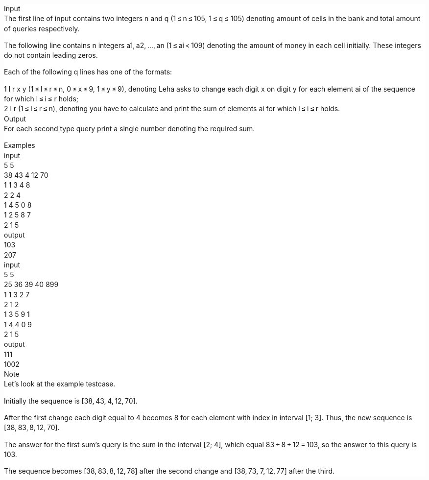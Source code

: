 Input  
The first line of input contains two integers n and q (1 ≤ n ≤ 105, 1 ≤ q ≤
105) denoting amount of cells in the bank and total amount of queries
respectively.

The following line contains n integers a1, a2, …, an (1 ≤ ai < 109) denoting
the amount of money in each cell initially. These integers do not contain
leading zeros.

Each of the following q lines has one of the formats:

1 l r x y (1 ≤ l ≤ r ≤ n, 0 ≤ x ≤ 9, 1 ≤ y ≤ 9), denoting Leha asks to change
each digit x on digit y for each element ai of the sequence for which l ≤ i ≤
r holds;  
2 l r (1 ≤ l ≤ r ≤ n), denoting you have to calculate and print the sum of
elements ai for which l ≤ i ≤ r holds.  
Output  
For each second type query print a single number denoting the required sum.

Examples  
input  
5 5  
38 43 4 12 70  
1 1 3 4 8  
2 2 4  
1 4 5 0 8  
1 2 5 8 7  
2 1 5  
output  
103  
207  
input  
5 5  
25 36 39 40 899  
1 1 3 2 7  
2 1 2  
1 3 5 9 1  
1 4 4 0 9  
2 1 5  
output  
111  
1002  
Note  
Let’s look at the example testcase.

Initially the sequence is [38, 43, 4, 12, 70].

After the first change each digit equal to 4 becomes 8 for each element with
index in interval [1; 3]. Thus, the new sequence is [38, 83, 8, 12, 70].

The answer for the first sum’s query is the sum in the interval [2; 4], which
equal 83 + 8 + 12 = 103, so the answer to this query is 103.

The sequence becomes [38, 83, 8, 12, 78] after the second change and [38, 73,
7, 12, 77] after the third.
